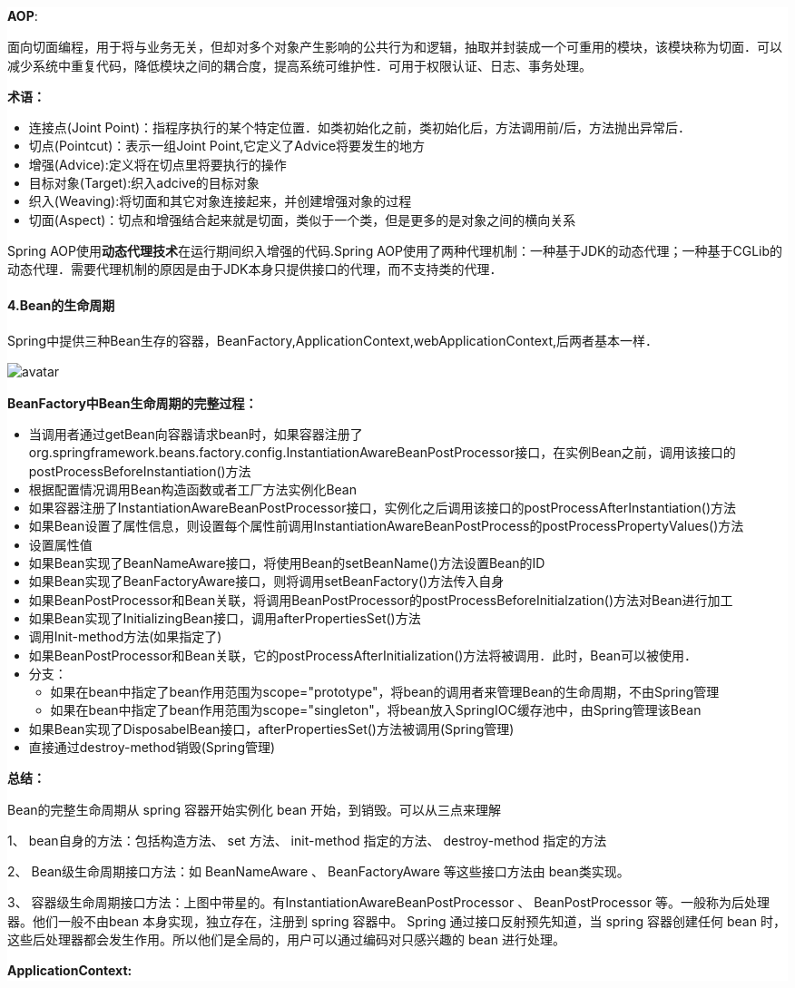 **AOP**:

面向切面编程，用于将与业务无关，但却对多个对象产生影响的公共行为和逻辑，抽取并封装成一个可重用的模块，该模块称为切面．可以减少系统中重复代码，降低模块之间的耦合度，提高系统可维护性．可用于权限认证、日志、事务处理。

**术语：**

- 连接点(Joint Point)：指程序执行的某个特定位置．如类初始化之前，类初始化后，方法调用前/后，方法抛出异常后．
- 切点(Pointcut)：表示一组Joint Point,它定义了Advice将要发生的地方
- 增强(Advice):定义将在切点里将要执行的操作
- 目标对象(Target):织入adcive的目标对象
- 织入(Weaving):将切面和其它对象连接起来，并创建增强对象的过程
- 切面(Aspect)：切点和增强结合起来就是切面，类似于一个类，但是更多的是对象之间的横向关系

Spring AOP使用**动态代理技术**在运行期间织入增强的代码.Spring AOP使用了两种代理机制：一种基于JDK的动态代理；一种基于CGLib的动态代理．需要代理机制的原因是由于JDK本身只提供接口的代理，而不支持类的代理．

#### 4.Bean的生命周期

Spring中提供三种Bean生存的容器，BeanFactory,ApplicationContext,webApplicationContext,后两者基本一样．

![avatar](https://images2015.cnblogs.com/blog/937513/201605/937513-20160507202024015-234747937.png)

**BeanFactory中Bean生命周期的完整过程：**

- 当调用者通过getBean向容器请求bean时，如果容器注册了org.springframework.beans.factory.config.InstantiationAwareBeanPostProcessor接口，在实例Bean之前，调用该接口的postProcessBeforeInstantiation()方法
- 根据配置情况调用Bean构造函数或者工厂方法实例化Bean
- 如果容器注册了InstantiationAwareBeanPostProcessor接口，实例化之后调用该接口的postProcessAfterInstantiation()方法
- 如果Bean设置了属性信息，则设置每个属性前调用InstantiationAwareBeanPostProcess的postProcessPropertyValues()方法
- 设置属性值
- 如果Bean实现了BeanNameAware接口，将使用Bean的setBeanName()方法设置Bean的ID
- 如果Bean实现了BeanFactoryAware接口，则将调用setBeanFactory()方法传入自身
- 如果BeanPostProcessor和Bean关联，将调用BeanPostProcessor的postProcessBeforeInitialzation()方法对Bean进行加工
- 如果Bean实现了InitializingBean接口，调用afterPropertiesSet()方法
- 调用Init-method方法(如果指定了)
- 如果BeanPostProcessor和Bean关联，它的postProcessAfterInitialization()方法将被调用．此时，Bean可以被使用．
- 分支：
  - 如果在bean中指定了bean作用范围为scope="prototype"，将bean的调用者来管理Bean的生命周期，不由Spring管理
  - 如果在bean中指定了bean作用范围为scope="singleton"，将bean放入SpringIOC缓存池中，由Spring管理该Bean
- 如果Bean实现了DisposabelBean接口，afterPropertiesSet()方法被调用(Spring管理)
- 直接通过destroy-method销毁(Spring管理)

**总结：**

Bean的完整生命周期从 spring 容器开始实例化 bean 开始，到销毁。可以从三点来理解

1、 bean自身的方法：包括构造方法、 set 方法、 init-method 指定的方法、 destroy-method 指定的方法

2、 Bean级生命周期接口方法：如 BeanNameAware 、 BeanFactoryAware 等这些接口方法由 bean类实现。

3、 容器级生命周期接口方法：上图中带星的。有InstantiationAwareBeanPostProcessor 、 BeanPostProcessor 等。一般称为后处理 器。他们一般不由bean 本身实现，独立存在，注册到 spring 容器中。 Spring 通过接口反射预先知道，当 spring 容器创建任何 bean 时，这些后处理器都会发生作用。所以他们是全局的，用户可以通过编码对只感兴趣的 bean 进行处理。

**ApplicationContext:**
